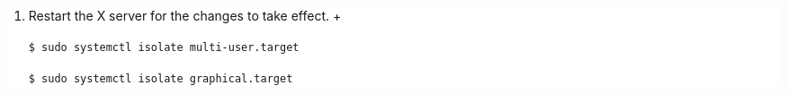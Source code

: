 1. Restart the X server for the changes to take effect\.
   + 

     ```
     $ sudo systemctl isolate multi-user.target
     ```

     ```
     $ sudo systemctl isolate graphical.target
     ```